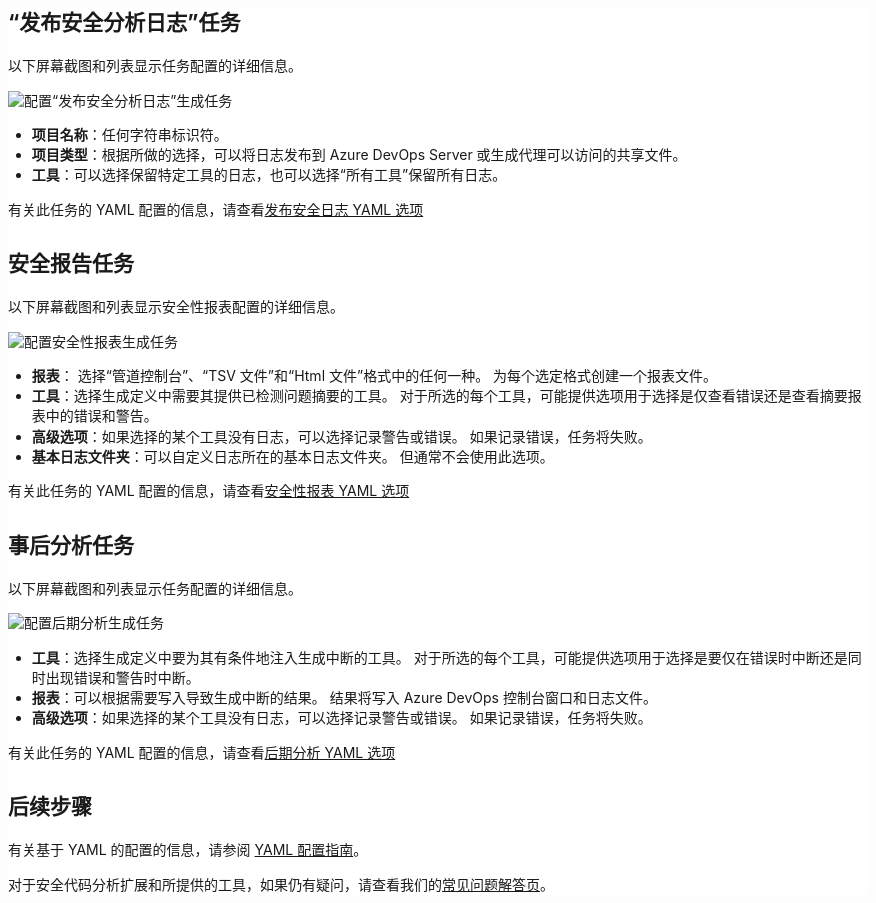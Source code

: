 ## <a name="publish-security-analysis-logs-task"></a>“发布安全分析日志”任务

以下屏幕截图和列表显示任务配置的详细信息。

![配置“发布安全分析日志”生成任务](./media/security-tools/9-publish-security-analsis-logs600.png)  

- **项目名称**：任何字符串标识符。
- **项目类型**：根据所做的选择，可以将日志发布到 Azure DevOps Server 或生成代理可以访问的共享文件。
- **工具**：可以选择保留特定工具的日志，也可以选择“所有工具”保留所有日志。

有关此任务的 YAML 配置的信息，请查看[发布安全日志 YAML 选项](yaml-configuration.md#publish-security-analysis-logs-task)

## <a name="security-report-task"></a>安全报告任务

以下屏幕截图和列表显示安全性报表配置的详细信息。

![配置安全性报表生成任务](./media/security-tools/4-createsecurityanalysisreport600.png)

- **报表**：  选择“管道控制台”、“TSV 文件”和“Html 文件”格式中的任何一种。 为每个选定格式创建一个报表文件。
- **工具**：选择生成定义中需要其提供已检测问题摘要的工具。 对于所选的每个工具，可能提供选项用于选择是仅查看错误还是查看摘要报表中的错误和警告。
- **高级选项**：如果选择的某个工具没有日志，可以选择记录警告或错误。 如果记录错误，任务将失败。
- **基本日志文件夹**：可以自定义日志所在的基本日志文件夹。 但通常不会使用此选项。

有关此任务的 YAML 配置的信息，请查看[安全性报表 YAML 选项](yaml-configuration.md#security-report-task)

## <a name="post-analysis-task"></a>事后分析任务

以下屏幕截图和列表显示任务配置的详细信息。

![配置后期分析生成任务](./media/security-tools/a-post-analysis600.png)

- **工具**：选择生成定义中要为其有条件地注入生成中断的工具。 对于所选的每个工具，可能提供选项用于选择是要仅在错误时中断还是同时出现错误和警告时中断。
- **报表**：可以根据需要写入导致生成中断的结果。 结果将写入 Azure DevOps 控制台窗口和日志文件。
- **高级选项**：如果选择的某个工具没有日志，可以选择记录警告或错误。 如果记录错误，任务将失败。

有关此任务的 YAML 配置的信息，请查看[后期分析 YAML 选项](yaml-configuration.md#post-analysis-task)

## <a name="next-steps"></a>后续步骤

有关基于 YAML 的配置的信息，请参阅 [YAML 配置指南](yaml-configuration.md)。

对于安全代码分析扩展和所提供的工具，如果仍有疑问，请查看我们的[常见问题解答页](security-code-analysis-faq.md)。